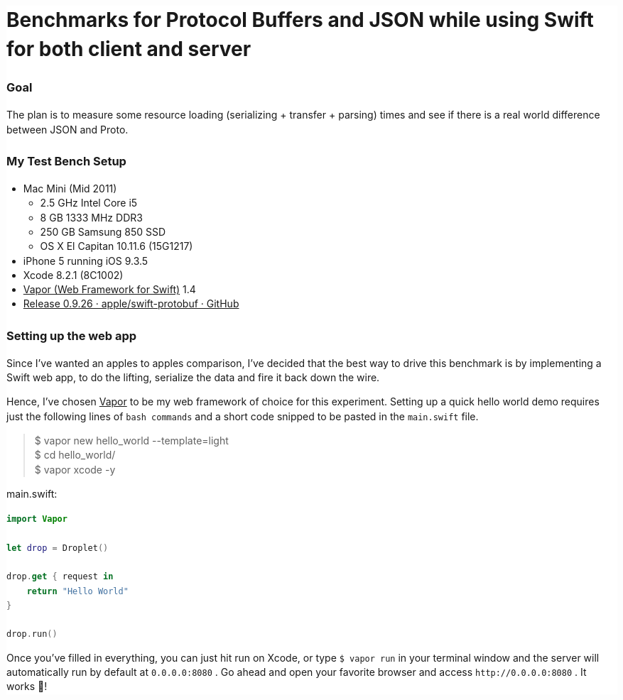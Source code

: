 # Benchmarks for Protocol Buffers and JSON while using Swift for both client and server

### Goal
The plan is to measure some resource loading (serializing + transfer + parsing) times and see if there is a real world difference between JSON and Proto.



### My Test Bench Setup
* Mac Mini (Mid 2011)
  * 2.5 GHz Intel Core i5
  * 8 GB 1333 MHz DDR3
  * 250 GB Samsung 850 SSD
  * OS X El Capitan 10.11.6 (15G1217)
* iPhone 5 running iOS 9.3.5
* Xcode 8.2.1 (8C1002)
* [Vapor (Web Framework for Swift)](https://vapor.codes)  1.4
* [Release 0.9.26 · apple/swift-protobuf · GitHub](https://github.com/apple/swift-protobuf/releases/tag/0.9.26)




### Setting up the web app

Since I’ve wanted an apples to apples comparison, I’ve decided that the best way to drive this benchmark is by implementing a Swift web app, to do the lifting, serialize the data and fire it back down the wire.

Hence, I’ve  chosen [Vapor](https://vapor.codes) to be my web framework of choice for this experiment. Setting up a quick hello world demo requires just the following lines of `bash commands` and a short code snipped to be pasted in the `main.swift` file.

> $ vapor new hello_world --template=light  
> $ cd hello_world/  
> $ vapor xcode -y  

main.swift:
```swift
import Vapor

let drop = Droplet()

drop.get { request in
    return "Hello World"
}

drop.run()
```

Once you’ve filled in everything, you can just hit run on Xcode, or type `$ vapor run` in your terminal window and the server will automatically run by default at `0.0.0.0:8080` . Go ahead and open your favorite browser and access  `http://0.0.0.0:8080` . It works 🎉!
